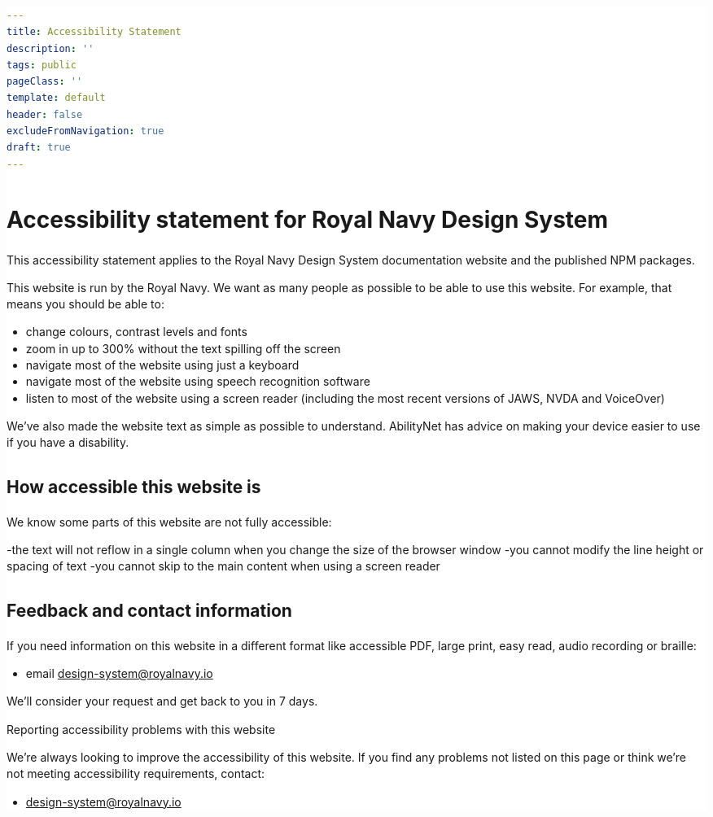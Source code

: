 ```yaml
---
title: Accessibility Statement
description: ''
tags: public
pageClass: ''
template: default
header: false
excludeFromNavigation: true
draft: true
---
```


# Accessibility statement for Royal Navy Design System

This accessibility statement applies to the Royal Navy Design System documentation website and the published NPM packages.

This website is run by the Royal Navy. We want as many people as possible to be able to use this website. For example, that means you should be able to:

- change colours, contrast levels and fonts
- zoom in up to 300% without the text spilling off the screen
- navigate most of the website using just a keyboard
- navigate most of the website using speech recognition software
- listen to most of the website using a screen reader (including the most recent versions of JAWS, NVDA and VoiceOver)

We’ve also made the website text as simple as possible to understand.
AbilityNet has advice on making your device easier to use if you have a disability.

## How accessible this website is

We know some parts of this website are not fully accessible:

-the text will not reflow in a single column when you change the size of the browser window
-you cannot modify the line height or spacing of text
-you cannot skip to the main content when using a screen reader

## Feedback and contact information

If you need information on this website in a different format like accessible PDF, large print, easy read, audio recording or braille:

- email design-system@royalnavy.io

We’ll consider your request and get back to you in 7 days.

Reporting accessibility problems with this website

We’re always looking to improve the accessibility of this website. If you find any problems not listed on this page or think we’re not meeting accessibility requirements, contact: 

- design-system@royalnavy.io

